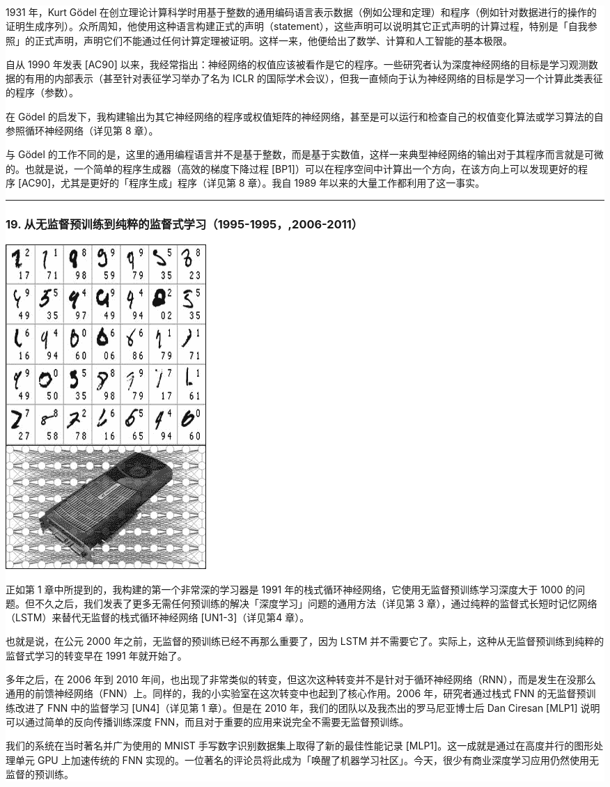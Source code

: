 1931 年，Kurt Gödel 在创立理论计算科学时用基于整数的通用编码语言表示数据（例如公理和定理）和程序（例如针对数据进行的操作的证明生成序列）。众所周知，他使用这种语言构建正式的声明（statement），这些声明可以说明其它正式声明的计算过程，特别是「自我参照」的正式声明，声明它们不能通过任何计算定理被证明。这样一来，他便给出了数学、计算和人工智能的基本极限。

自从 1990 年发表 [AC90] 以来，我经常指出：神经网络的权值应该被看作是它的程序。一些研究者认为深度神经网络的目标是学习观测数据的有用的内部表示（甚至针对表征学习举办了名为 ICLR 的国际学术会议），但我一直倾向于认为神经网络的目标是学习一个计算此类表征的程序（参数）。

在 Gödel 的启发下，我构建输出为其它神经网络的程序或权值矩阵的神经网络，甚至是可以运行和检查自己的权值变化算法或学习算法的自参照循环神经网络（详见第 8 章）。

与 Gödel 的工作不同的是，这里的通用编程语言并不是基于整数，而是基于实数值，这样一来典型神经网络的输出对于其程序而言就是可微的。也就是说，一个简单的程序生成器（高效的梯度下降过程 [BP1]）可以在程序空间中计算出一个方向，在该方向上可以发现更好的程序 [AC90]，尤其是更好的「程序生成」程序（详见第 8 章）。我自 1989 年以来的大量工作都利用了这一事实。

* * *

### **19. 从无监督预训练到纯粹的监督式学习（1995-1995，,2006-2011）**

![640?wx_fmt=gif](../img/d86b57d477ffbe31761626b6a9dc1b02.png)

正如第 1 章中所提到的，我构建的第一个非常深的学习器是 1991 年的栈式循环神经网络，它使用无监督预训练学习深度大于 1000 的问题。但不久之后，我们发表了更多无需任何预训练的解决「深度学习」问题的通用方法（详见第 3 章），通过纯粹的监督式长短时记忆网络（LSTM）来替代无监督的栈式循环神经网络 [UN1-3]（详见第4 章）。

也就是说，在公元 2000 年之前，无监督的预训练已经不再那么重要了，因为 LSTM 并不需要它了。实际上，这种从无监督预训练到纯粹的监督式学习的转变早在 1991 年就开始了。

多年之后，在 2006 年到 2010 年间，也出现了非常类似的转变，但这次这种转变并不是针对于循环神经网络（RNN），而是发生在没那么通用的前馈神经网络（FNN）上。同样的，我的小实验室在这次转变中也起到了核心作用。2006 年，研究者通过栈式 FNN 的无监督预训练改进了 FNN 中的监督学习 [UN4]（详见第 1 章）。但是在 2010 年，我们的团队以及我杰出的罗马尼亚博士后 Dan Ciresan [MLP1] 说明可以通过简单的反向传播训练深度 FNN，而且对于重要的应用来说完全不需要无监督预训练。

我们的系统在当时著名并广为使用的 MNIST 手写数字识别数据集上取得了新的最佳性能记录 [MLP1]。这一成就是通过在高度并行的图形处理单元 GPU 上加速传统的 FNN 实现的。一位著名的评论员将此成为「唤醒了机器学习社区」。今天，很少有商业深度学习应用仍然使用无监督的预训练。
